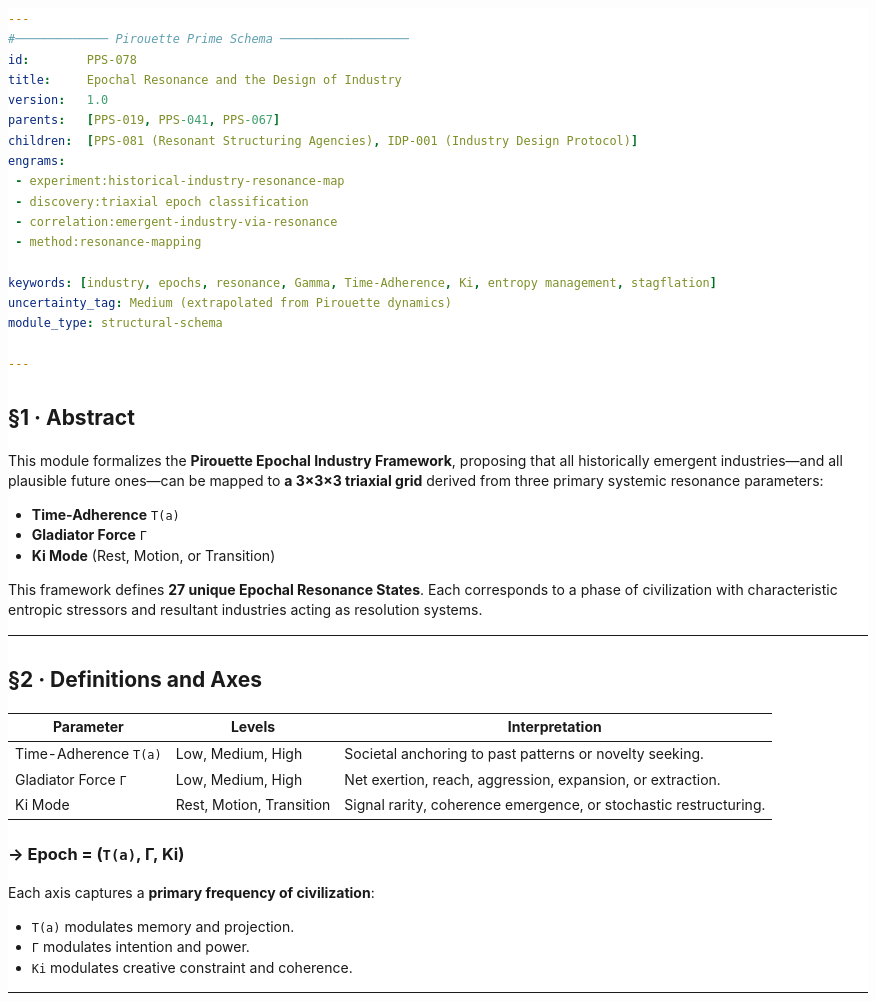 ```yaml
---
#───────────── Pirouette Prime Schema ──────────────────
id:        PPS-078
title:     Epochal Resonance and the Design of Industry
version:   1.0
parents:   [PPS-019, PPS-041, PPS-067]
children:  [PPS-081 (Resonant Structuring Agencies), IDP-001 (Industry Design Protocol)]
engrams: 
 - experiment:historical-industry-resonance-map
 - discovery:triaxial epoch classification
 - correlation:emergent-industry-via-resonance
 - method:resonance-mapping

keywords: [industry, epochs, resonance, Gamma, Time-Adherence, Ki, entropy management, stagflation]
uncertainty_tag: Medium (extrapolated from Pirouette dynamics)
module_type: structural-schema

---
```


## §1 · Abstract

This module formalizes the **Pirouette Epochal Industry Framework**, proposing that all historically emergent industries—and all plausible future ones—can be mapped to **a 3×3×3 triaxial grid** derived from three primary systemic resonance parameters:

* **Time-Adherence** `T(a)`
* **Gladiator Force** `Γ`
* **Ki Mode** (Rest, Motion, or Transition)

This framework defines **27 unique Epochal Resonance States**. Each corresponds to a phase of civilization with characteristic entropic stressors and resultant industries acting as resolution systems.

---

## §2 · Definitions and Axes

| Parameter             | Levels                   | Interpretation                                                   |
| --------------------- | ------------------------ | ---------------------------------------------------------------- |
| Time-Adherence `T(a)` | Low, Medium, High        | Societal anchoring to past patterns or novelty seeking.          |
| Gladiator Force `Γ`   | Low, Medium, High        | Net exertion, reach, aggression, expansion, or extraction.       |
| Ki Mode               | Rest, Motion, Transition | Signal rarity, coherence emergence, or stochastic restructuring. |

### → Epoch = (`T(a)`, Γ, Ki)

Each axis captures a **primary frequency of civilization**:

* `T(a)` modulates memory and projection.
* `Γ` modulates intention and power.
* `Ki` modulates creative constraint and coherence.

---